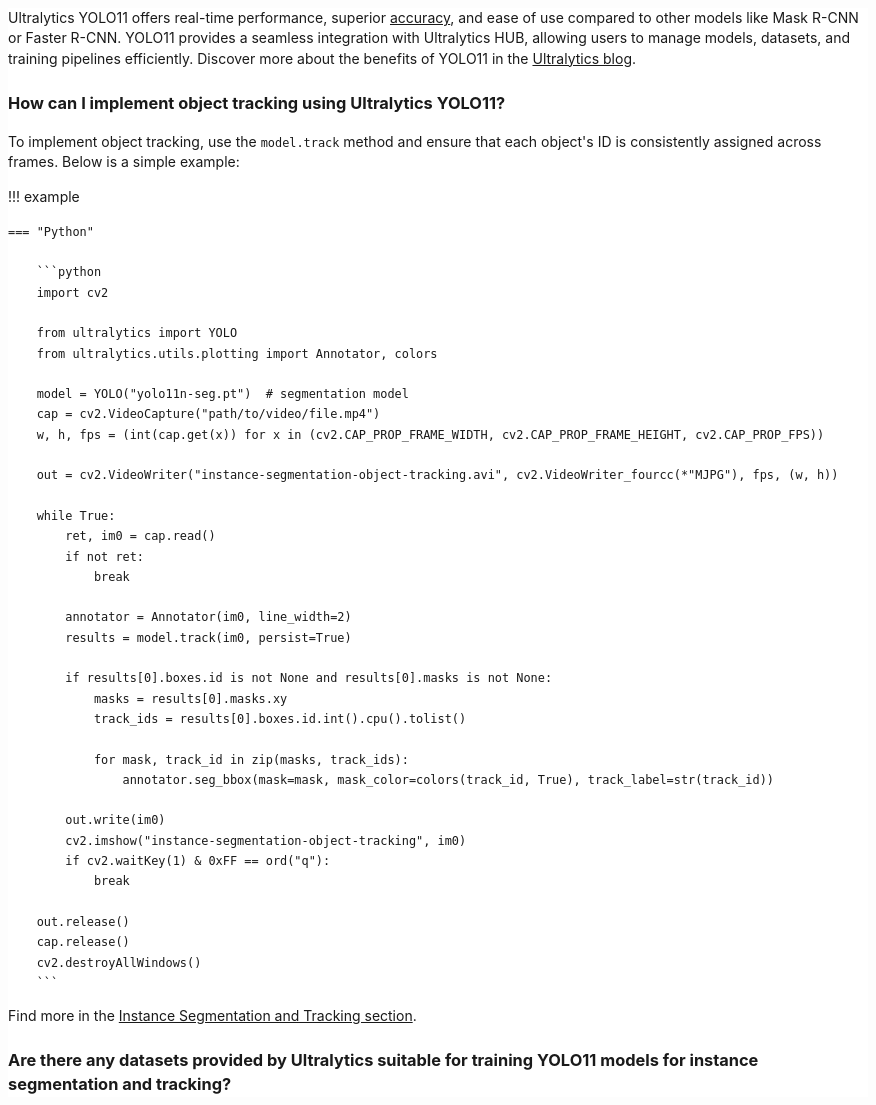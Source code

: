 Ultralytics YOLO11 offers real-time performance, superior [accuracy](https://www.ultralytics.com/glossary/accuracy), and ease of use compared to other models like Mask R-CNN or Faster R-CNN. YOLO11 provides a seamless integration with Ultralytics HUB, allowing users to manage models, datasets, and training pipelines efficiently. Discover more about the benefits of YOLO11 in the [Ultralytics blog](https://www.ultralytics.com/blog/introducing-ultralytics-yolov8).

### How can I implement object tracking using Ultralytics YOLO11?

To implement object tracking, use the `model.track` method and ensure that each object's ID is consistently assigned across frames. Below is a simple example:

!!! example

    === "Python"

        ```python
        import cv2

        from ultralytics import YOLO
        from ultralytics.utils.plotting import Annotator, colors

        model = YOLO("yolo11n-seg.pt")  # segmentation model
        cap = cv2.VideoCapture("path/to/video/file.mp4")
        w, h, fps = (int(cap.get(x)) for x in (cv2.CAP_PROP_FRAME_WIDTH, cv2.CAP_PROP_FRAME_HEIGHT, cv2.CAP_PROP_FPS))

        out = cv2.VideoWriter("instance-segmentation-object-tracking.avi", cv2.VideoWriter_fourcc(*"MJPG"), fps, (w, h))

        while True:
            ret, im0 = cap.read()
            if not ret:
                break

            annotator = Annotator(im0, line_width=2)
            results = model.track(im0, persist=True)

            if results[0].boxes.id is not None and results[0].masks is not None:
                masks = results[0].masks.xy
                track_ids = results[0].boxes.id.int().cpu().tolist()

                for mask, track_id in zip(masks, track_ids):
                    annotator.seg_bbox(mask=mask, mask_color=colors(track_id, True), track_label=str(track_id))

            out.write(im0)
            cv2.imshow("instance-segmentation-object-tracking", im0)
            if cv2.waitKey(1) & 0xFF == ord("q"):
                break

        out.release()
        cap.release()
        cv2.destroyAllWindows()
        ```

Find more in the [Instance Segmentation and Tracking section](#samples).

### Are there any datasets provided by Ultralytics suitable for training YOLO11 models for instance segmentation and tracking?
